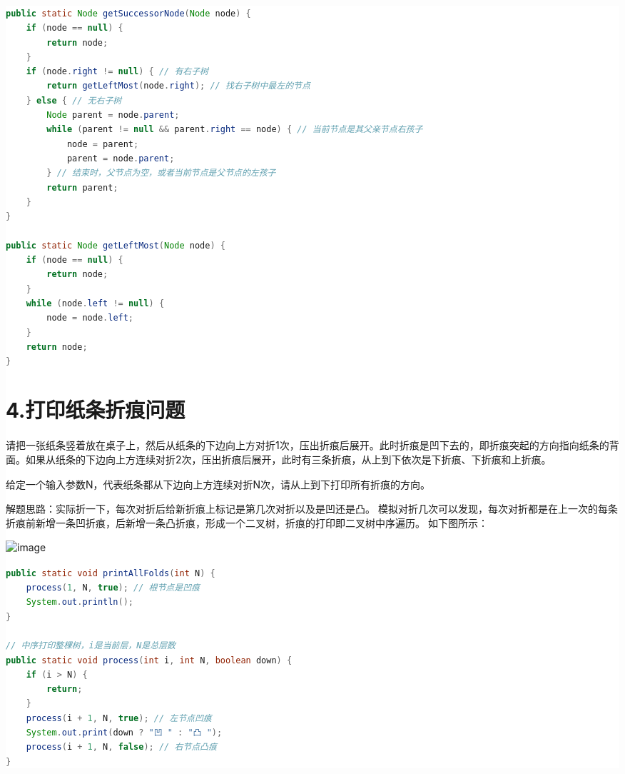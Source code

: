 ```java
public static Node getSuccessorNode(Node node) {
	if (node == null) {
		return node;
	}
	if (node.right != null) { // 有右子树
		return getLeftMost(node.right); // 找右子树中最左的节点
	} else { // 无右子树
		Node parent = node.parent;
		while (parent != null && parent.right == node) { // 当前节点是其父亲节点右孩子
			node = parent;
			parent = node.parent;
		} // 结束时，父节点为空，或者当前节点是父节点的左孩子
		return parent;
	}
}

public static Node getLeftMost(Node node) {
	if (node == null) {
		return node;
	}
	while (node.left != null) {
		node = node.left;
	}
	return node;
}
```

# 4.打印纸条折痕问题

请把一张纸条竖着放在桌子上，然后从纸条的下边向上方对折1次，压出折痕后展开。此时折痕是凹下去的，即折痕突起的方向指向纸条的背面。如果从纸条的下边向上方连续对折2次，压出折痕后展开，此时有三条折痕，从上到下依次是下折痕、下折痕和上折痕。

给定一个输入参数N，代表纸条都从下边向上方连续对折N次，请从上到下打印所有折痕的方向。

解题思路：实际折一下，每次对折后给新折痕上标记是第几次对折以及是凹还是凸。
模拟对折几次可以发现，每次对折都是在上一次的每条折痕前新增一条凹折痕，后新增一条凸折痕，形成一个二叉树，折痕的打印即二叉树中序遍历。
如下图所示：

![image](https://img.haifuns.com/md/img/BinaryTree_PaperFolding.png)

```java
public static void printAllFolds(int N) {
	process(1, N, true); // 根节点是凹痕
	System.out.println();
}

// 中序打印整棵树，i是当前层，N是总层数
public static void process(int i, int N, boolean down) {
	if (i > N) {
		return;
	}
	process(i + 1, N, true); // 左节点凹痕
	System.out.print(down ? "凹 " : "凸 ");
	process(i + 1, N, false); // 右节点凸痕
}
```